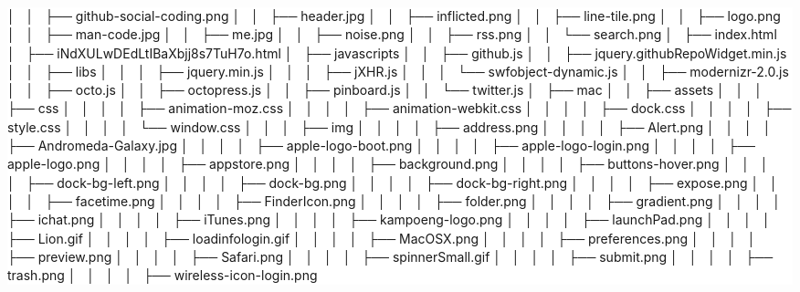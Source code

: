 │   │   ├── github-social-coding.png
│   │   ├── header.jpg
│   │   ├── inflicted.png
│   │   ├── line-tile.png
│   │   ├── logo.png
│   │   ├── man-code.jpg
│   │   ├── me.jpg
│   │   ├── noise.png
│   │   ├── rss.png
│   │   └── search.png
│   ├── index.html
│   ├── iNdXULwDEdLtIBaXbjj8s7TuH7o.html
│   ├── javascripts
│   │   ├── github.js
│   │   ├── jquery.githubRepoWidget.min.js
│   │   ├── libs
│   │   │   ├── jquery.min.js
│   │   │   ├── jXHR.js
│   │   │   └── swfobject-dynamic.js
│   │   ├── modernizr-2.0.js
│   │   ├── octo.js
│   │   ├── octopress.js
│   │   ├── pinboard.js
│   │   └── twitter.js
│   ├── mac
│   │   ├── assets
│   │   │   ├── css
│   │   │   │   ├── animation-moz.css
│   │   │   │   ├── animation-webkit.css
│   │   │   │   ├── dock.css
│   │   │   │   ├── style.css
│   │   │   │   └── window.css
│   │   │   ├── img
│   │   │   │   ├── address.png
│   │   │   │   ├── Alert.png
│   │   │   │   ├── Andromeda-Galaxy.jpg
│   │   │   │   ├── apple-logo-boot.png
│   │   │   │   ├── apple-logo-login.png
│   │   │   │   ├── apple-logo.png
│   │   │   │   ├── appstore.png
│   │   │   │   ├── background.png
│   │   │   │   ├── buttons-hover.png
│   │   │   │   ├── dock-bg-left.png
│   │   │   │   ├── dock-bg.png
│   │   │   │   ├── dock-bg-right.png
│   │   │   │   ├── expose.png
│   │   │   │   ├── facetime.png
│   │   │   │   ├── FinderIcon.png
│   │   │   │   ├── folder.png
│   │   │   │   ├── gradient.png
│   │   │   │   ├── ichat.png
│   │   │   │   ├── iTunes.png
│   │   │   │   ├── kampoeng-logo.png
│   │   │   │   ├── launchPad.png
│   │   │   │   ├── Lion.gif
│   │   │   │   ├── loadinfologin.gif
│   │   │   │   ├── MacOSX.png
│   │   │   │   ├── preferences.png
│   │   │   │   ├── preview.png
│   │   │   │   ├── Safari.png
│   │   │   │   ├── spinnerSmall.gif
│   │   │   │   ├── submit.png
│   │   │   │   ├── trash.png
│   │   │   │   ├── wireless-icon-login.png